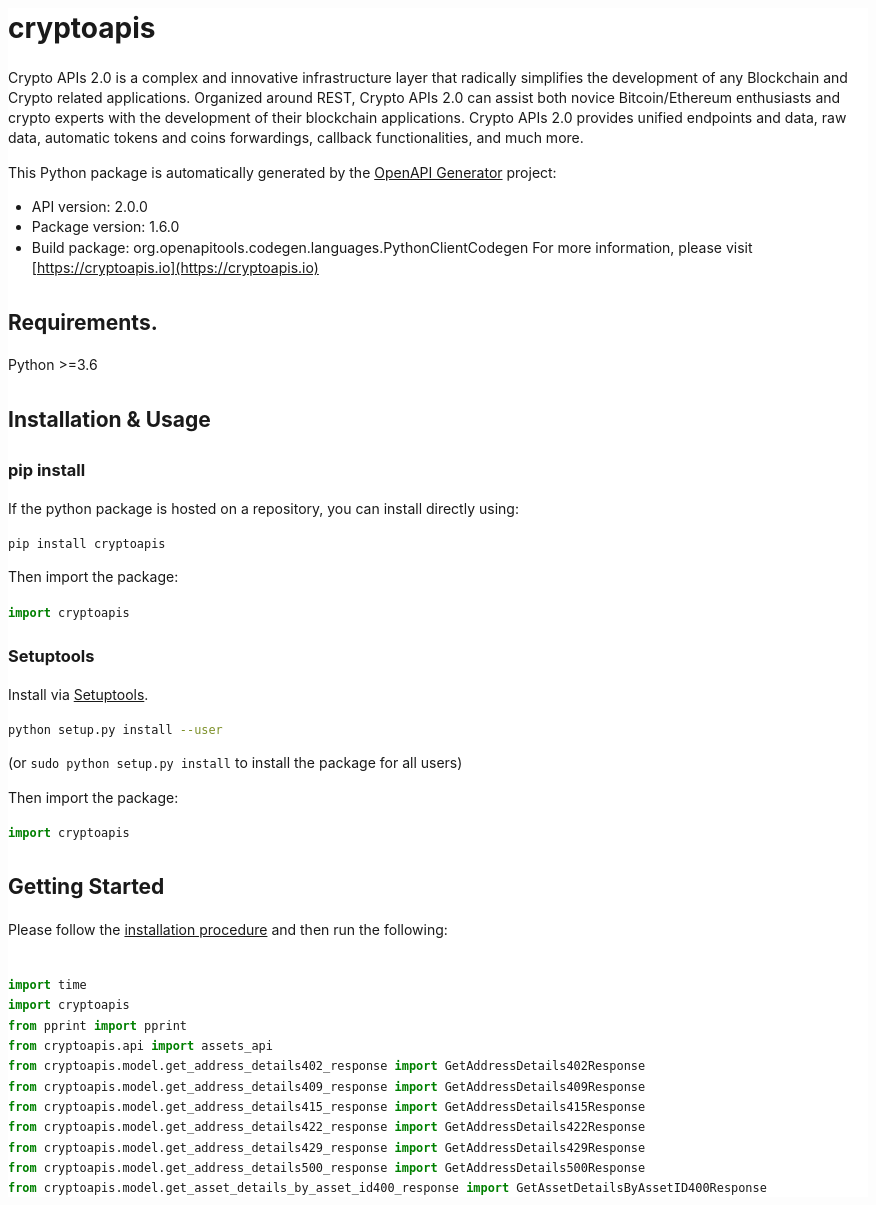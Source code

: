 # cryptoapis
Crypto APIs 2.0 is a complex and innovative infrastructure layer that radically simplifies the development of any Blockchain and Crypto related applications. Organized around REST, Crypto APIs 2.0 can assist both novice Bitcoin/Ethereum enthusiasts and crypto experts with the development of their blockchain applications. Crypto APIs 2.0 provides unified endpoints and data, raw data, automatic tokens and coins forwardings, callback functionalities, and much more.

This Python package is automatically generated by the [OpenAPI Generator](https://openapi-generator.tech) project:

- API version: 2.0.0
- Package version: 1.6.0
- Build package: org.openapitools.codegen.languages.PythonClientCodegen
For more information, please visit [https://cryptoapis.io](https://cryptoapis.io)

## Requirements.

Python >=3.6

## Installation & Usage
### pip install

If the python package is hosted on a repository, you can install directly using:

```sh
pip install cryptoapis
```

Then import the package:
```python
import cryptoapis
```

### Setuptools

Install via [Setuptools](http://pypi.python.org/pypi/setuptools).

```sh
python setup.py install --user
```
(or `sudo python setup.py install` to install the package for all users)

Then import the package:
```python
import cryptoapis
```

## Getting Started

Please follow the [installation procedure](#installation--usage) and then run the following:

```python

import time
import cryptoapis
from pprint import pprint
from cryptoapis.api import assets_api
from cryptoapis.model.get_address_details402_response import GetAddressDetails402Response
from cryptoapis.model.get_address_details409_response import GetAddressDetails409Response
from cryptoapis.model.get_address_details415_response import GetAddressDetails415Response
from cryptoapis.model.get_address_details422_response import GetAddressDetails422Response
from cryptoapis.model.get_address_details429_response import GetAddressDetails429Response
from cryptoapis.model.get_address_details500_response import GetAddressDetails500Response
from cryptoapis.model.get_asset_details_by_asset_id400_response import GetAssetDetailsByAssetID400Response
```